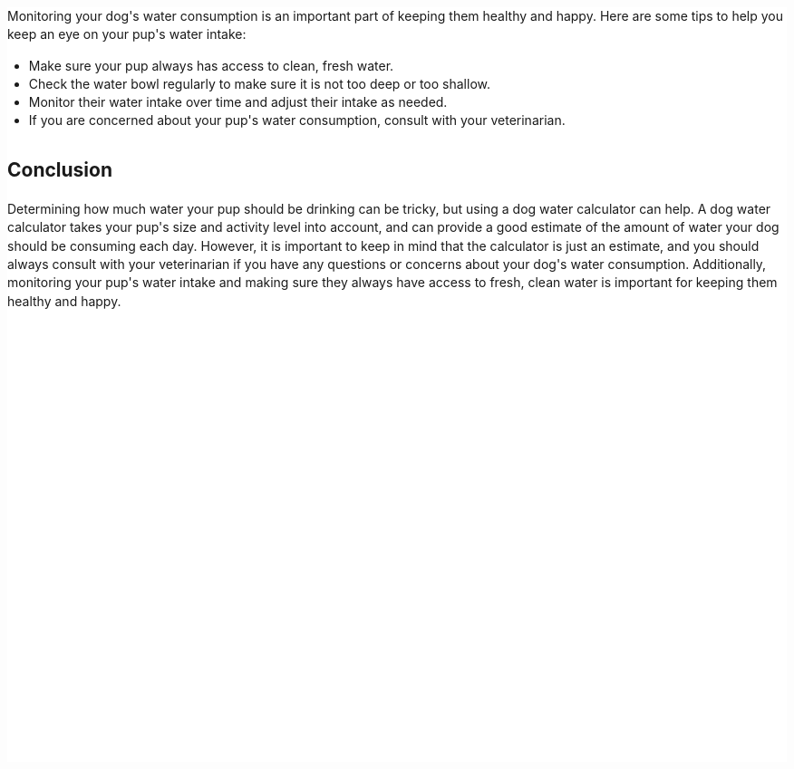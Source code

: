 <p>Monitoring your dog's water consumption is an important part of keeping them healthy and happy. Here are some tips to help you keep an eye on your pup's water intake:</p>

<ul>
  <li>Make sure your pup always has access to clean, fresh water.</li>
  <li>Check the water bowl regularly to make sure it is not too deep or too shallow.</li>
  <li>Monitor their water intake over time and adjust their intake as needed.</li>
  <li>If you are concerned about your pup's water consumption, consult with your veterinarian.</li>
</ul>

<h2>Conclusion</h2>

<p>Determining how much water your pup should be drinking can be tricky, but using a dog water calculator can help. A dog water calculator takes your pup's size and activity level into account, and can provide a good estimate of the amount of water your dog should be consuming each day. However, it is important to keep in mind that the calculator is just an estimate, and you should always consult with your veterinarian if you have any questions or concerns about your dog's water consumption. Additionally, monitoring your pup's water intake and making sure they always have access to fresh, clean water is important for keeping them healthy and happy.</p>

<div style="position: relative; padding-bottom: 56.25%; overflow: hidden"><iframe src="https://www.youtube.com/embed/7t0IzjwHy84" frameborder="0" allow="accelerometer; autoplay; clipboard-write; encrypted-media; gyroscope; picture-in-picture; web-share" allowfullscreen style="position: absolute; top: 0; left: 0; width: 100%; height: 100%;"></iframe>
</div>